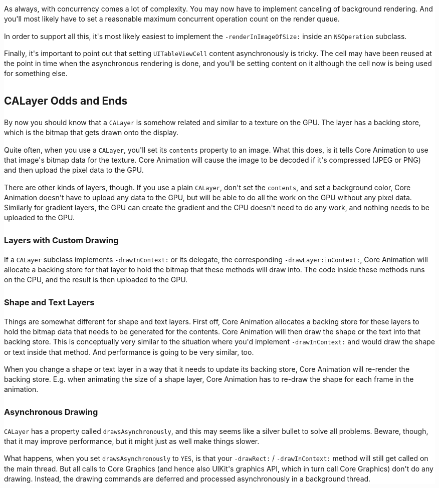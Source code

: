 As always, with concurrency comes a lot of complexity. You may now have to implement canceling of background rendering. And you'll most likely have to set a reasonable maximum concurrent operation count on the render queue.

In order to support all this, it's most likely easiest to implement the `-renderInImageOfSize:` inside an `NSOperation` subclass.

Finally, it's important to point out that setting `UITableViewCell` content asynchronously is tricky. The cell may have been reused at the point in time when the asynchronous rendering is done, and you'll be setting content on it although the cell now is being used for something else. 


## CALayer Odds and Ends

By now you should know that a `CALayer` is somehow related and similar to a texture on the GPU. The layer has a backing store, which is the bitmap that gets drawn onto the display.

Quite often, when you use a `CALayer`, you'll set its `contents` property to an image. What this does, is it tells Core Animation to use that image's bitmap data for the texture. Core Animation will cause the image to be decoded if it's compressed (JPEG or PNG) and then upload the pixel data to the GPU.

There are other kinds of layers, though. If you use a plain `CALayer`, don't set the `contents`, and set a background color, Core Animation doesn't have to upload any data to the GPU, but will be able to do all the work on the GPU without any pixel data. Similarly for gradient layers, the GPU can create the gradient and the CPU doesn't need to do any work, and nothing needs to be uploaded to the GPU.

### Layers with Custom Drawing

If a `CALayer` subclass implements `-drawInContext:` or its delegate, the corresponding `-drawLayer:inContext:`, Core Animation will allocate a backing store for that layer to hold the bitmap that these methods will draw into. The code inside these methods runs on the CPU, and the result is then uploaded to the GPU.

### Shape and Text Layers

Things are somewhat different for shape and text layers. First off, Core Animation allocates a backing store for these layers to hold the bitmap data that needs to be generated for the contents. Core Animation will then draw the shape or the text into that backing store. This is conceptually very similar to the situation where you'd implement `-drawInContext:` and would draw the shape or text inside that method. And performance is going to be very similar, too.

When you change a shape or text layer in a way that it needs to update its backing store, Core Animation will re-render the backing store. E.g. when animating the size of a shape layer, Core Animation has to re-draw the shape for each frame in the animation.


### Asynchronous Drawing

`CALayer` has a property called `drawsAsynchronously`, and this may seems like a silver bullet to solve all problems. Beware, though, that it may improve performance, but it might just as well make things slower.

What happens, when you set `drawsAsynchronously` to `YES`, is that your `-drawRect:` / `-drawInContext:` method will still get called on the main thread. But all calls to Core Graphics (and hence also UIKit's graphics API, which in turn call Core Graphics) don't do any drawing. Instead, the drawing commands are deferred and processed asynchronously in a background thread.
